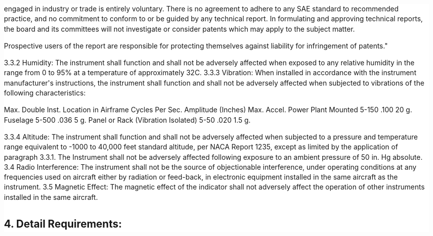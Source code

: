 engaged in industry or trade is entirely voluntary. There is no agreement to adhere to any SAE standard to recommended practice, and no commitment to conform to or be guided by any technical report. In formulating and approving technical reports, the board and its committees will not investigate or consider patents which may apply to the subject matter.

Prospective users of the report are responsible for protecting themselves against liability for infringement of patents." 

3.3.2
Humidity: The instrument shall function and shall not be adversely affected when exposed to any 
relative humidity in the range from 0 to 95% at a temperature of approximately 32C.
3.3.3
Vibration: When installed in accordance with the instrument manufacturer's instructions, the instrument 
shall function and shall not be adversely affected when subjected to vibrations of the following characteristics:

 Max. Double
Inst. Location in Airframe
Cycles Per Sec.
Amplitude (Inches)
Max. Accel.
Power Plant Mounted 
5-150 
.100 20 g.
Fuselage 
5-500 
.036 
5 g.
Panel or Rack (Vibration Isolated) 
5-50 
.020 
1.5 g.

3.3.4
Altitude: The instrument shall function and shall not be adversely affected when subjected to a pressure 
and temperature range equivalent to -1000 to 40,000 feet standard altitude, per NACA Report 1235, except as limited by the application of paragraph 3.3.1. The Instrument shall not be adversely affected following exposure to an ambient pressure of 50 in. Hg absolute.
3.4
Radio Interference: The instrument shall not be the source of objectionable interference, under operating 
conditions at any frequencies used on aircraft either by radiation or feed-back, in electronic equipment installed in the same aircraft as the instrument.
3.5
Magnetic Effect: The magnetic effect of the indicator shall not adversely affect the operation of other
         instruments installed in the same aircraft.
                                                                                          

## 4. Detail Requirements:
